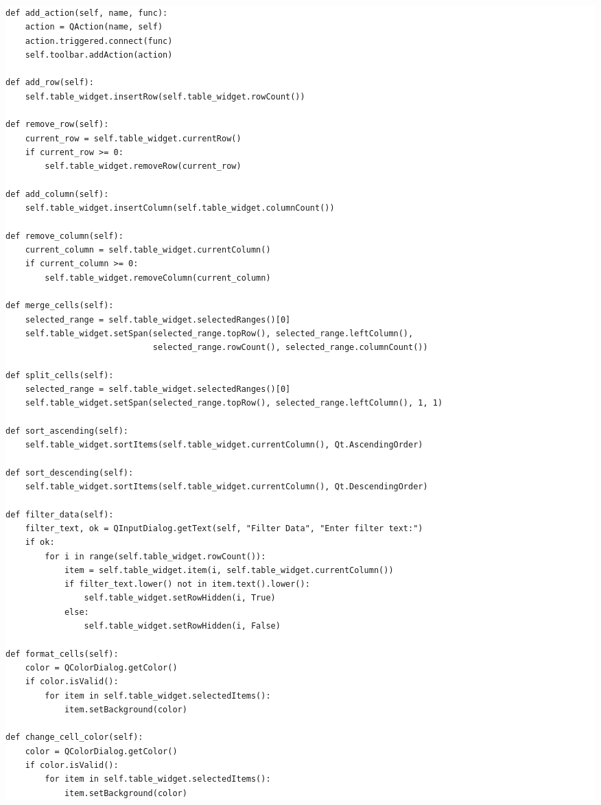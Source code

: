     def add_action(self, name, func):
        action = QAction(name, self)
        action.triggered.connect(func)
        self.toolbar.addAction(action)

    def add_row(self):
        self.table_widget.insertRow(self.table_widget.rowCount())

    def remove_row(self):
        current_row = self.table_widget.currentRow()
        if current_row >= 0:
            self.table_widget.removeRow(current_row)

    def add_column(self):
        self.table_widget.insertColumn(self.table_widget.columnCount())

    def remove_column(self):
        current_column = self.table_widget.currentColumn()
        if current_column >= 0:
            self.table_widget.removeColumn(current_column)

    def merge_cells(self):
        selected_range = self.table_widget.selectedRanges()[0]
        self.table_widget.setSpan(selected_range.topRow(), selected_range.leftColumn(),
                                  selected_range.rowCount(), selected_range.columnCount())

    def split_cells(self):
        selected_range = self.table_widget.selectedRanges()[0]
        self.table_widget.setSpan(selected_range.topRow(), selected_range.leftColumn(), 1, 1)

    def sort_ascending(self):
        self.table_widget.sortItems(self.table_widget.currentColumn(), Qt.AscendingOrder)

    def sort_descending(self):
        self.table_widget.sortItems(self.table_widget.currentColumn(), Qt.DescendingOrder)

    def filter_data(self):
        filter_text, ok = QInputDialog.getText(self, "Filter Data", "Enter filter text:")
        if ok:
            for i in range(self.table_widget.rowCount()):
                item = self.table_widget.item(i, self.table_widget.currentColumn())
                if filter_text.lower() not in item.text().lower():
                    self.table_widget.setRowHidden(i, True)
                else:
                    self.table_widget.setRowHidden(i, False)

    def format_cells(self):
        color = QColorDialog.getColor()
        if color.isValid():
            for item in self.table_widget.selectedItems():
                item.setBackground(color)

    def change_cell_color(self):
        color = QColorDialog.getColor()
        if color.isValid():
            for item in self.table_widget.selectedItems():
                item.setBackground(color)
